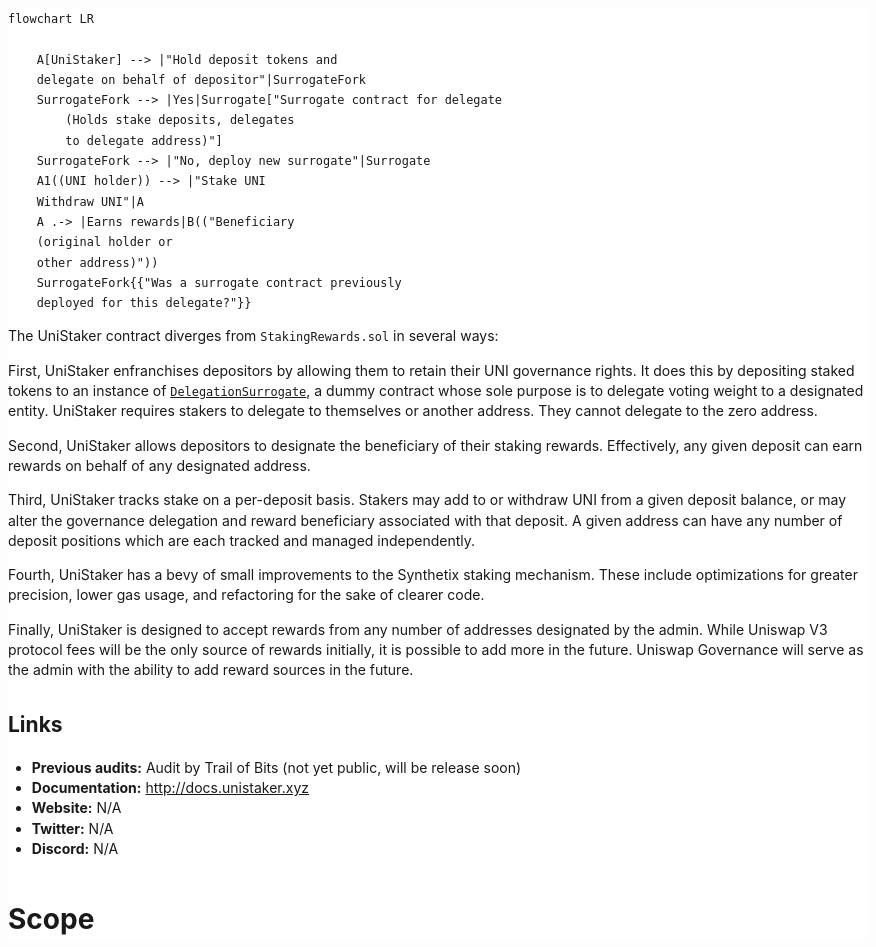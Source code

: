 ```mermaid
flowchart LR

    A[UniStaker] --> |"Hold deposit tokens and
    delegate on behalf of depositor"|SurrogateFork
    SurrogateFork --> |Yes|Surrogate["Surrogate contract for delegate
        (Holds stake deposits, delegates
		to delegate address)"]
    SurrogateFork --> |"No, deploy new surrogate"|Surrogate
    A1((UNI holder)) --> |"Stake UNI
    Withdraw UNI"|A
    A .-> |Earns rewards|B(("Beneficiary
    (original holder or
    other address)"))
    SurrogateFork{{"Was a surrogate contract previously
    deployed for this delegate?"}}
```

The UniStaker contract diverges from `StakingRewards.sol` in several ways:

First, UniStaker enfranchises depositors by allowing them to retain their UNI governance rights. It does this by depositing staked tokens to an instance of [`DelegationSurrogate`](https://github.com/code-423n4/2024-02-uniswap-foundation/blob/main/src/DelegationSurrogate.sol), a dummy contract whose sole purpose is to delegate voting weight to a designated entity. UniStaker requires stakers to delegate to themselves or another address. They cannot delegate to the zero address.

Second, UniStaker allows depositors to designate the beneficiary of their staking rewards. Effectively, any given deposit can earn rewards on behalf of any designated address.

Third, UniStaker tracks stake on a per-deposit basis. Stakers may add to or withdraw UNI from a given deposit balance, or may alter the governance delegation and reward beneficiary associated with that deposit. A given address can have any number of deposit positions which are each tracked and managed independently.

Fourth, UniStaker has a bevy of small improvements to the Synthetix staking mechanism. These include optimizations for greater precision, lower gas usage, and refactoring for the sake of clearer code.

Finally, UniStaker is designed to accept rewards from any number of addresses designated by the admin. While Uniswap V3 protocol fees will be the only source of rewards initially, it is possible to add more in the future. Uniswap Governance will serve as the admin with the ability to add reward sources in the future.

## Links

- **Previous audits:** Audit by Trail of Bits (not yet public, will be release soon)
- **Documentation:** http://docs.unistaker.xyz
- **Website:** N/A
- **Twitter:** N/A
- **Discord:** N/A


# Scope
